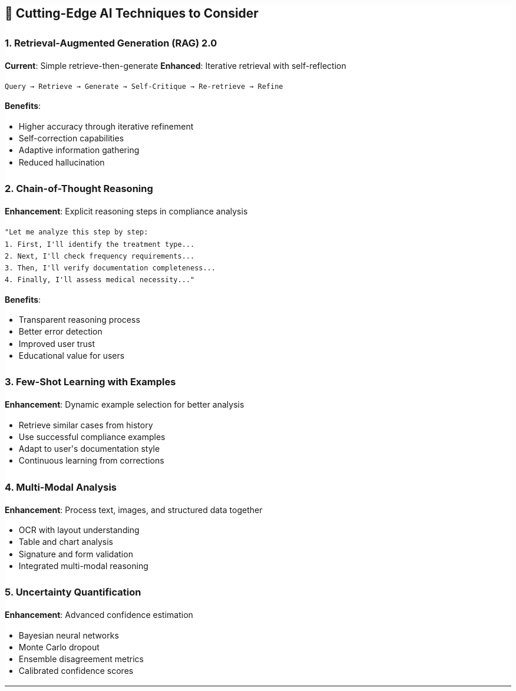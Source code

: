 
## 🔬 Cutting-Edge AI Techniques to Consider

### 1. Retrieval-Augmented Generation (RAG) 2.0
**Current**: Simple retrieve-then-generate
**Enhanced**: Iterative retrieval with self-reflection
```
Query → Retrieve → Generate → Self-Critique → Re-retrieve → Refine
```

**Benefits**:
- Higher accuracy through iterative refinement
- Self-correction capabilities
- Adaptive information gathering
- Reduced hallucination

### 2. Chain-of-Thought Reasoning
**Enhancement**: Explicit reasoning steps in compliance analysis
```
"Let me analyze this step by step:
1. First, I'll identify the treatment type...
2. Next, I'll check frequency requirements...
3. Then, I'll verify documentation completeness...
4. Finally, I'll assess medical necessity..."
```

**Benefits**:
- Transparent reasoning process
- Better error detection
- Improved user trust
- Educational value for users

### 3. Few-Shot Learning with Examples
**Enhancement**: Dynamic example selection for better analysis
- Retrieve similar cases from history
- Use successful compliance examples
- Adapt to user's documentation style
- Continuous learning from corrections

### 4. Multi-Modal Analysis
**Enhancement**: Process text, images, and structured data together
- OCR with layout understanding
- Table and chart analysis
- Signature and form validation
- Integrated multi-modal reasoning

### 5. Uncertainty Quantification
**Enhancement**: Advanced confidence estimation
- Bayesian neural networks
- Monte Carlo dropout
- Ensemble disagreement metrics
- Calibrated confidence scores

---
